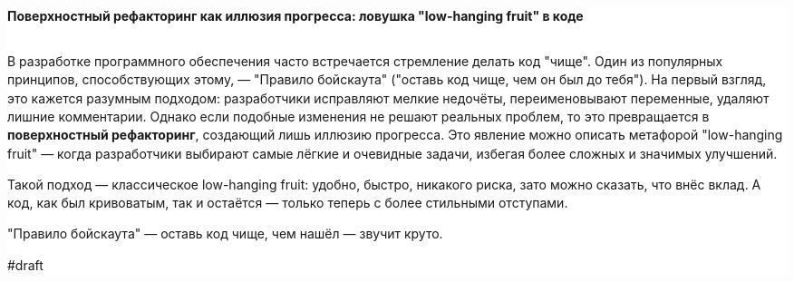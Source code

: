 
##

**Поверхностный рефакторинг как иллюзия прогресса: ловушка "low-hanging fruit" в коде**


##

В разработке программного обеспечения часто встречается стремление делать код "чище". Один из популярных принципов, способствующих этому, — "Правило бойскаута" ("оставь код чище, чем он был до тебя"). На первый взгляд, это кажется разумным подходом: разработчики исправляют мелкие недочёты, переименовывают переменные, удаляют лишние комментарии. Однако если подобные изменения не решают реальных проблем, то это превращается в **поверхностный рефакторинг**, создающий лишь иллюзию прогресса. Это явление можно описать метафорой "low-hanging fruit" — когда разработчики выбирают самые лёгкие и очевидные задачи, избегая более сложных и значимых улучшений.

Такой подход — классическое low-hanging fruit: удобно, быстро, никакого риска, зато можно сказать, что внёс вклад. А код, как был кривоватым, так и остаётся — только теперь с более стильными отступами.

"Правило бойскаута" — оставь код чище, чем нашёл — звучит круто. 

#draft 